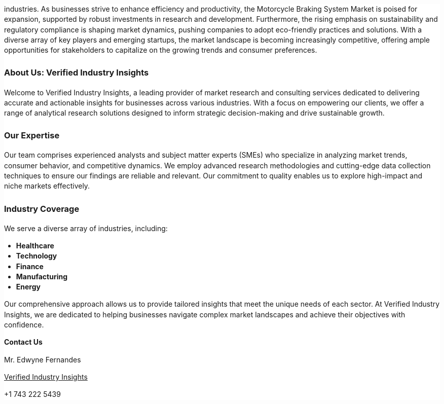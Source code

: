 industries. As businesses strive to enhance efficiency and productivity, the Motorcycle Braking System Market is poised for expansion, supported by robust investments in research and development. Furthermore, the rising emphasis on sustainability and regulatory compliance is shaping market dynamics, pushing companies to adopt eco-friendly practices and solutions. With a diverse array of key players and emerging startups, the market landscape is becoming increasingly competitive, offering ample opportunities for stakeholders to capitalize on the growing trends and consumer preferences.</p><h3>About Us: Verified Industry Insights</h3><p>Welcome to Verified Industry Insights, a leading provider of market research and consulting services dedicated to delivering accurate and actionable insights for businesses across various industries. With a focus on empowering our clients, we offer a range of analytical research solutions designed to inform strategic decision-making and drive sustainable growth.</p><h3>Our Expertise</h3><p>Our team comprises experienced analysts and subject matter experts (SMEs) who specialize in analyzing market trends, consumer behavior, and competitive dynamics. We employ advanced research methodologies and cutting-edge data collection techniques to ensure our findings are reliable and relevant. Our commitment to quality enables us to explore high-impact and niche markets effectively.</p><h3>Industry Coverage</h3><p>We serve a diverse array of industries, including:</p><ul><li><strong>Healthcare</strong></li><li><strong>Technology</strong></li><li><strong>Finance</strong></li><li><strong>Manufacturing</strong></li><li><strong>Energy</strong></li></ul><p>Our comprehensive approach allows us to provide tailored insights that meet the unique needs of each sector. At Verified Industry Insights, we are dedicated to helping businesses navigate complex market landscapes and achieve their objectives with confidence.</p><p><strong>Contact Us</strong></p><p>Mr. Edwyne Fernandes</p><p><a href="https://www.verifiedindustryinsights.com/">Verified Industry Insights</a></p><p>+1 743 222 5439</p>
